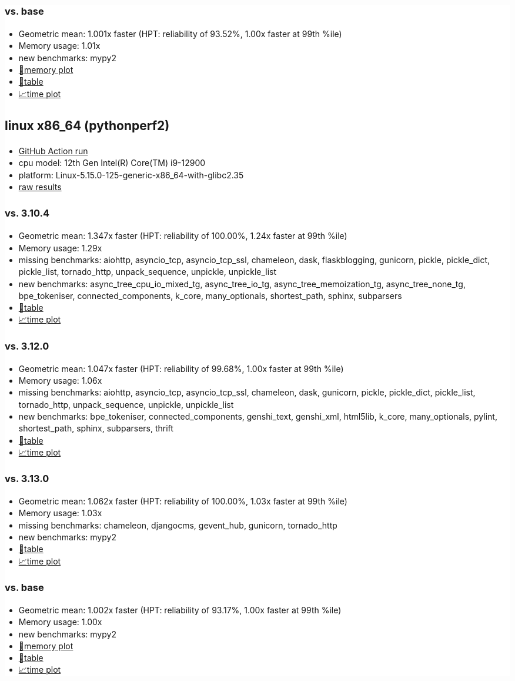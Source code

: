 ### vs. base

- Geometric mean: 1.001x faster (HPT: reliability of 93.52%, 1.00x faster at 99th %ile)
- Memory usage: 1.01x
- new benchmarks: mypy2
- [🧠memory plot](bm-20250107-linux-x86_64-brandtbucher-nojit-3.14.0a3%2B-f098037-vs-base-mem.svg)
- [📄table](bm-20250107-linux-x86_64-brandtbucher-nojit-3.14.0a3%2B-f098037-vs-base.md)
- [📈time plot](bm-20250107-linux-x86_64-brandtbucher-nojit-3.14.0a3%2B-f098037-vs-base.svg)

## linux x86_64 (pythonperf2)

- [GitHub Action run](https://github.com/faster-cpython/benchmarking/actions/runs/12674557620)
- cpu model: 12th Gen Intel(R) Core(TM) i9-12900
- platform: Linux-5.15.0-125-generic-x86_64-with-glibc2.35
- [raw results](bm-20250107-pythonperf2-x86_64-brandtbucher-nojit-3.14.0a3%2B-f098037.json)

### vs. 3.10.4

- Geometric mean: 1.347x faster (HPT: reliability of 100.00%, 1.24x faster at 99th %ile)
- Memory usage: 1.29x
- missing benchmarks: aiohttp, asyncio_tcp, asyncio_tcp_ssl, chameleon, dask, flaskblogging, gunicorn, pickle, pickle_dict, pickle_list, tornado_http, unpack_sequence, unpickle, unpickle_list
- new benchmarks: async_tree_cpu_io_mixed_tg, async_tree_io_tg, async_tree_memoization_tg, async_tree_none_tg, bpe_tokeniser, connected_components, k_core, many_optionals, shortest_path, sphinx, subparsers
- [📄table](bm-20250107-pythonperf2-x86_64-brandtbucher-nojit-3.14.0a3%2B-f098037-vs-3.10.4.md)
- [📈time plot](bm-20250107-pythonperf2-x86_64-brandtbucher-nojit-3.14.0a3%2B-f098037-vs-3.10.4.svg)

### vs. 3.12.0

- Geometric mean: 1.047x faster (HPT: reliability of 99.68%, 1.00x faster at 99th %ile)
- Memory usage: 1.06x
- missing benchmarks: aiohttp, asyncio_tcp, asyncio_tcp_ssl, chameleon, dask, gunicorn, pickle, pickle_dict, pickle_list, tornado_http, unpack_sequence, unpickle, unpickle_list
- new benchmarks: bpe_tokeniser, connected_components, genshi_text, genshi_xml, html5lib, k_core, many_optionals, pylint, shortest_path, sphinx, subparsers, thrift
- [📄table](bm-20250107-pythonperf2-x86_64-brandtbucher-nojit-3.14.0a3%2B-f098037-vs-3.12.0.md)
- [📈time plot](bm-20250107-pythonperf2-x86_64-brandtbucher-nojit-3.14.0a3%2B-f098037-vs-3.12.0.svg)

### vs. 3.13.0

- Geometric mean: 1.062x faster (HPT: reliability of 100.00%, 1.03x faster at 99th %ile)
- Memory usage: 1.03x
- missing benchmarks: chameleon, djangocms, gevent_hub, gunicorn, tornado_http
- new benchmarks: mypy2
- [📄table](bm-20250107-pythonperf2-x86_64-brandtbucher-nojit-3.14.0a3%2B-f098037-vs-3.13.0.md)
- [📈time plot](bm-20250107-pythonperf2-x86_64-brandtbucher-nojit-3.14.0a3%2B-f098037-vs-3.13.0.svg)

### vs. base

- Geometric mean: 1.002x faster (HPT: reliability of 93.17%, 1.00x faster at 99th %ile)
- Memory usage: 1.00x
- new benchmarks: mypy2
- [🧠memory plot](bm-20250107-pythonperf2-x86_64-brandtbucher-nojit-3.14.0a3%2B-f098037-vs-base-mem.svg)
- [📄table](bm-20250107-pythonperf2-x86_64-brandtbucher-nojit-3.14.0a3%2B-f098037-vs-base.md)
- [📈time plot](bm-20250107-pythonperf2-x86_64-brandtbucher-nojit-3.14.0a3%2B-f098037-vs-base.svg)
